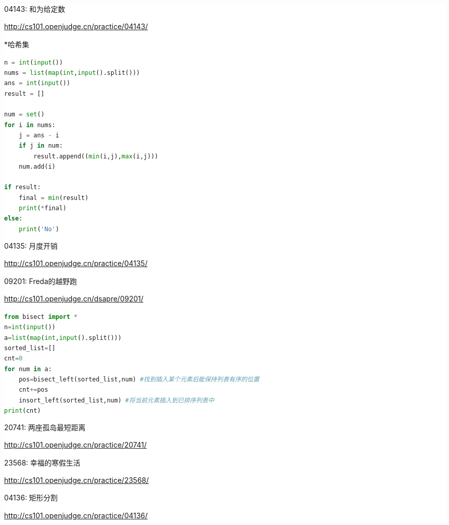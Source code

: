 04143: 和为给定数

http://cs101.openjudge.cn/practice/04143/

*哈希集

```python
n = int(input())
nums = list(map(int,input().split()))
ans = int(input())
result = []

num = set()
for i in nums:
    j = ans - i
    if j in num:
        result.append((min(i,j),max(i,j)))
    num.add(i)
            
if result:
    final = min(result)
    print(*final)
else:
    print('No')
```

04135: 月度开销

http://cs101.openjudge.cn/practice/04135/

09201: Freda的越野跑

http://cs101.openjudge.cn/dsapre/09201/

```python
from bisect import *
n=int(input())
a=list(map(int,input().split()))
sorted_list=[]
cnt=0
for num in a:
    pos=bisect_left(sorted_list,num) #找到插入某个元素后能保持列表有序的位置
    cnt+=pos
    insort_left(sorted_list,num) #将当前元素插入到已排序列表中
print(cnt)
```

20741: 两座孤岛最短距离

http://cs101.openjudge.cn/practice/20741/

23568: 幸福的寒假生活

http://cs101.openjudge.cn/practice/23568/

04136: 矩形分割

http://cs101.openjudge.cn/practice/04136/
